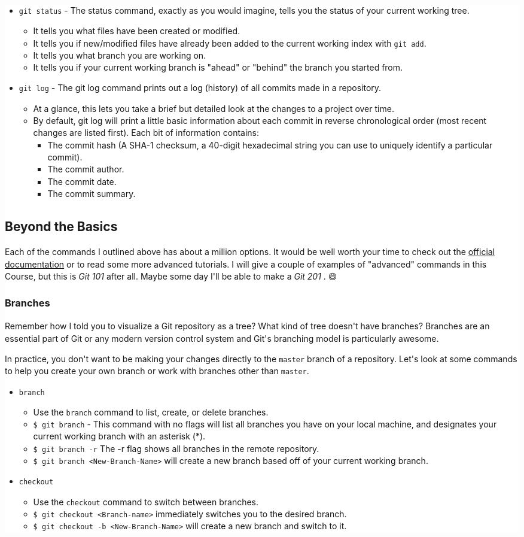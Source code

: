 * `git status` - The status command, exactly as you would imagine, tells you
the status of your current working tree.
  * It tells you what files have been created or modified.
  * It tells you if new/modified files have already been added to the current
  working index with `git add`.
  * It tells you what branch you are working on.
  * It tells you if your current working branch is "ahead" or "behind"
  the branch you started from.

* `git log` - The git log command prints out a log (history) of all commits
made in a repository.
  * At a glance, this lets you take a brief but detailed look at the changes
  to a project over time.
  * By default, git log will print a little basic information about
  each commit in reverse chronological order (most recent changes are listed
  first). Each bit of information contains:
    * The commit hash (A SHA-1 checksum, a 40-digit hexadecimal string you can
      use to uniquely identify a particular commit).
    * The commit author.
    * The commit date.
    * The commit summary.

## Beyond the Basics

Each of the commands I outlined above has about a million options. It would be
well worth your time to check out the
[official documentation](https://git-scm.com/docs) or to read some more advanced
tutorials. I will give a couple of examples of "advanced" commands in this Course,
but this is *Git 101* after all. Maybe some day I'll be able to make a *Git 201*
. :smile:

### Branches

Remember how I told you to visualize a Git repository as a tree? What kind of
tree doesn't have branches? Branches are an essential part of Git or any modern
version control system and Git's branching model is particularly awesome.

In practice, you don't want to be making your changes directly to the `master`
branch of a repository. Let's look at some commands to help you create your own
branch or work with branches other than `master`.

* `branch`
  * Use the `branch` command to list, create, or delete branches.
  * `$ git branch` - This command with no flags will list all branches you have
  on your local machine, and designates your current working branch with an
  asterisk (\*).
  * `$ git branch -r` The -r flag shows all branches in the remote repository.
  * `$ git branch <New-Branch-Name>` will create a new branch based off of your
  current working branch.

* `checkout`
  * Use the `checkout` command to switch between branches.
  * `$ git checkout <Branch-name>` immediately switches you to the desired branch.
  * `$ git checkout -b <New-Branch-Name>` will create a new branch and switch to it.
